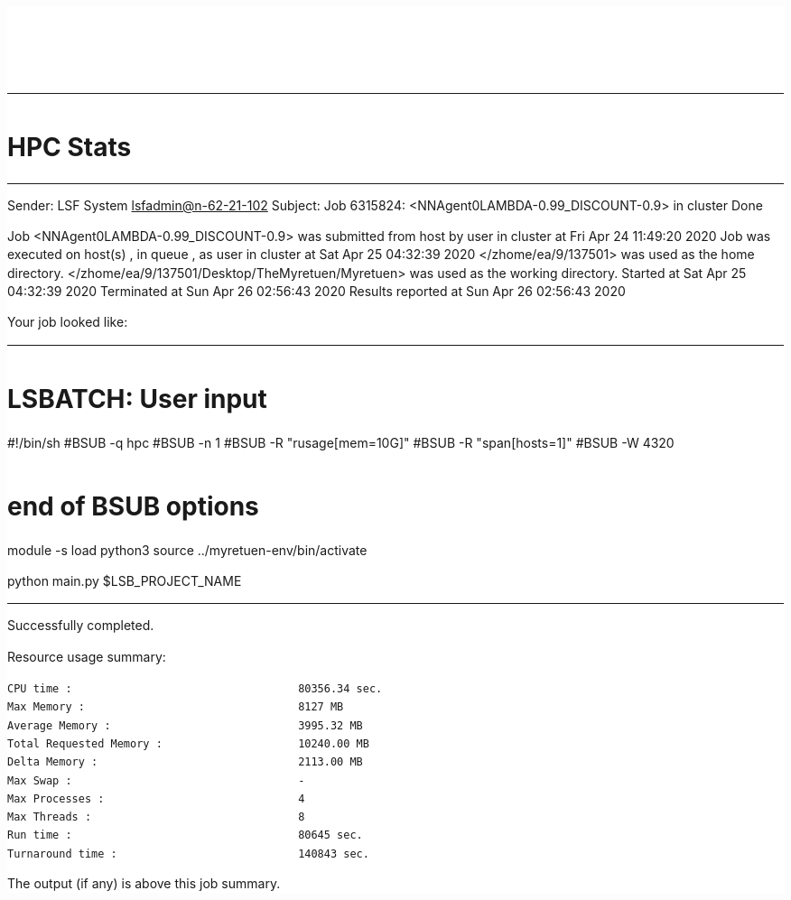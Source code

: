  <br /> 
 <br /> 
 <br /> 
 <br />

---------------------------------------------------------------------------------------------------------------------

# HPC Stats


------------------------------------------------------------
Sender: LSF System <lsfadmin@n-62-21-102>
Subject: Job 6315824: <NNAgent0LAMBDA-0.99_DISCOUNT-0.9> in cluster <dcc> Done

Job <NNAgent0LAMBDA-0.99_DISCOUNT-0.9> was submitted from host <n-62-27-20> by user <s183914> in cluster <dcc> at Fri Apr 24 11:49:20 2020
Job was executed on host(s) <n-62-21-102>, in queue <hpc>, as user <s183914> in cluster <dcc> at Sat Apr 25 04:32:39 2020
</zhome/ea/9/137501> was used as the home directory.
</zhome/ea/9/137501/Desktop/TheMyretuen/Myretuen> was used as the working directory.
Started at Sat Apr 25 04:32:39 2020
Terminated at Sun Apr 26 02:56:43 2020
Results reported at Sun Apr 26 02:56:43 2020

Your job looked like:

------------------------------------------------------------
# LSBATCH: User input
#!/bin/sh
#BSUB -q hpc
#BSUB -n 1
#BSUB -R "rusage[mem=10G]"
#BSUB -R "span[hosts=1]"
#BSUB -W 4320
# end of BSUB options

module -s load python3
source ../myretuen-env/bin/activate

python main.py $LSB_PROJECT_NAME


------------------------------------------------------------

Successfully completed.

Resource usage summary:

    CPU time :                                   80356.34 sec.
    Max Memory :                                 8127 MB
    Average Memory :                             3995.32 MB
    Total Requested Memory :                     10240.00 MB
    Delta Memory :                               2113.00 MB
    Max Swap :                                   -
    Max Processes :                              4
    Max Threads :                                8
    Run time :                                   80645 sec.
    Turnaround time :                            140843 sec.

The output (if any) is above this job summary.

